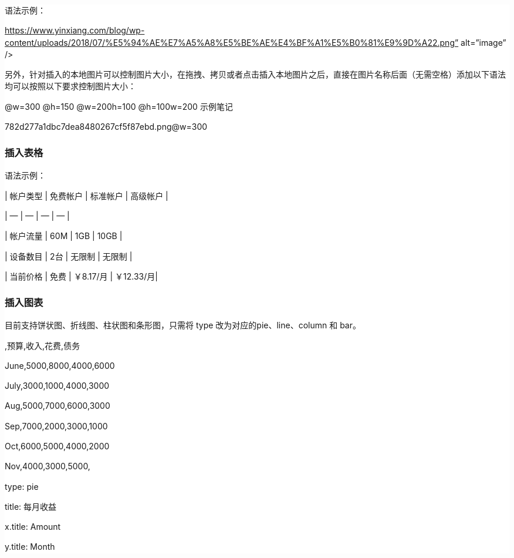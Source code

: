语法示例：


https://www.yinxiang.com/blog/wp-content/uploads/2018/07/%E5%94%AE%E7%A5%A8%E5%BE%AE%E4%BF%A1%E5%B0%81%E9%9D%A22.png” alt=”image” />


另外，针对插入的本地图片可以控制图片大小，在拖拽、拷贝或者点击插入本地图片之后，直接在图片名称后面（无需空格）添加以下语法均可以按照以下要求控制图片大小：

@w=300
@h=150
@w=200h=100
@h=100w=200
示例笔记

782d277a1dbc7dea8480267cf5f87ebd.png@w=300


### 插入表格
语法示例：

| 帐户类型 | 免费帐户 | 标准帐户 | 高级帐户 |

| — | — | — | — |

| 帐户流量 | 60M | 1GB | 10GB |

| 设备数目 | 2台 | 无限制 | 无限制 |

| 当前价格 | 免费 | ￥8.17/月 | ￥12.33/月|


### 插入图表
目前支持饼状图、折线图、柱状图和条形图，只需将 type 改为对应的pie、line、column 和 bar。

,预算,收入,花费,债务

June,5000,8000,4000,6000

July,3000,1000,4000,3000

Aug,5000,7000,6000,3000

Sep,7000,2000,3000,1000

Oct,6000,5000,4000,2000

Nov,4000,3000,5000,

 

type: pie

title: 每月收益

x.title: Amount

y.title: Month
